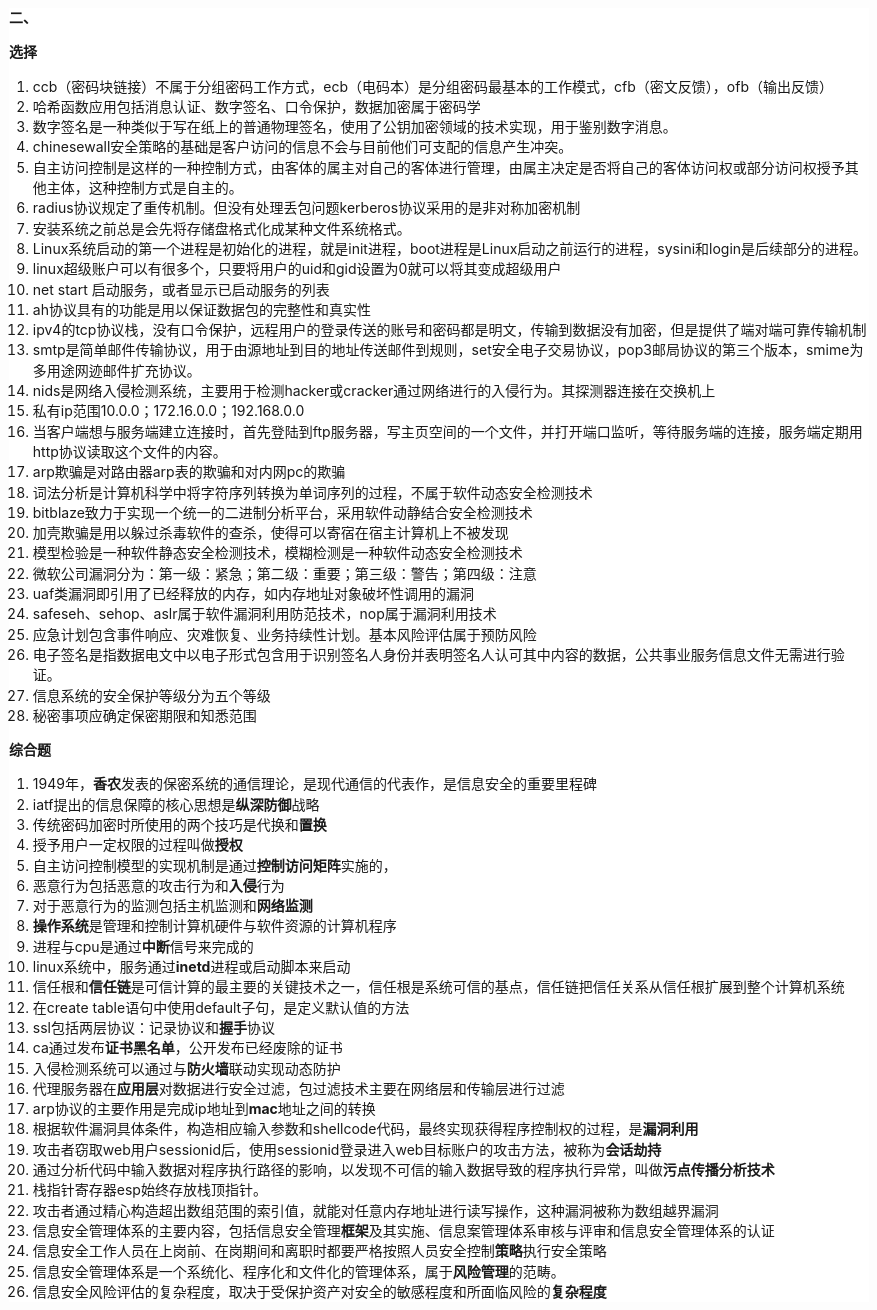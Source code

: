 



**二、**

**选择**

1. ccb（密码块链接）不属于分组密码工作方式，ecb（电码本）是分组密码最基本的工作模式，cfb（密文反馈），ofb（输出反馈）
2. 哈希函数应用包括消息认证、数字签名、口令保护，数据加密属于密码学
3. 数字签名是一种类似于写在纸上的普通物理签名，使用了公钥加密领域的技术实现，用于鉴别数字消息。
4. chinesewall安全策略的基础是客户访问的信息不会与目前他们可支配的信息产生冲突。
5. 自主访问控制是这样的一种控制方式，由客体的属主对自己的客体进行管理，由属主决定是否将自己的客体访问权或部分访问权授予其他主体，这种控制方式是自主的。
6. radius协议规定了重传机制。但没有处理丢包问题kerberos协议采用的是非对称加密机制
7. 安装系统之前总是会先将存储盘格式化成某种文件系统格式。
8. Linux系统启动的第一个进程是初始化的进程，就是init进程，boot进程是Linux启动之前运行的进程，sysini和login是后续部分的进程。
9. linux超级账户可以有很多个，只要将用户的uid和gid设置为0就可以将其变成超级用户
10. net start 启动服务，或者显示已启动服务的列表
11. ah协议具有的功能是用以保证数据包的完整性和真实性
12. ipv4的tcp协议栈，没有口令保护，远程用户的登录传送的账号和密码都是明文，传输到数据没有加密，但是提供了端对端可靠传输机制
13. smtp是简单邮件传输协议，用于由源地址到目的地址传送邮件到规则，set安全电子交易协议，pop3邮局协议的第三个版本，smime为多用途网迹邮件扩充协议。
14. nids是网络入侵检测系统，主要用于检测hacker或cracker通过网络进行的入侵行为。其探测器连接在交换机上
15. 私有ip范围10.0.0；172.16.0.0；192.168.0.0
16. 当客户端想与服务端建立连接时，首先登陆到ftp服务器，写主页空间的一个文件，并打开端口监听，等待服务端的连接，服务端定期用http协议读取这个文件的内容。
17. arp欺骗是对路由器arp表的欺骗和对内网pc的欺骗
18. 词法分析是计算机科学中将字符序列转换为单词序列的过程，不属于软件动态安全检测技术
19. bitblaze致力于实现一个统一的二进制分析平台，采用软件动静结合安全检测技术
20. 加壳欺骗是用以躲过杀毒软件的查杀，使得可以寄宿在宿主计算机上不被发现
21. 模型检验是一种软件静态安全检测技术，模糊检测是一种软件动态安全检测技术
22. 微软公司漏洞分为：第一级：紧急；第二级：重要；第三级：警告；第四级：注意
23. uaf类漏洞即引用了已经释放的内存，如内存地址对象破坏性调用的漏洞
24. safeseh、sehop、aslr属于软件漏洞利用防范技术，nop属于漏洞利用技术
25. 应急计划包含事件响应、灾难恢复、业务持续性计划。基本风险评估属于预防风险
26. 电子签名是指数据电文中以电子形式包含用于识别签名人身份并表明签名人认可其中内容的数据，公共事业服务信息文件无需进行验证。
27. 信息系统的安全保护等级分为五个等级
28. 秘密事项应确定保密期限和知悉范围





**综合题**

1. 1949年，**香农**发表的保密系统的通信理论，是现代通信的代表作，是信息安全的重要里程碑
2. iatf提出的信息保障的核心思想是**纵深防御**战略
3. 传统密码加密时所使用的两个技巧是代换和**置换**
4. 授予用户一定权限的过程叫做**授权**
5. 自主访问控制模型的实现机制是通过**控制访问矩阵**实施的，
6. 恶意行为包括恶意的攻击行为和**入侵**行为
7. 对于恶意行为的监测包括主机监测和**网络监测**
8. **操作系统**是管理和控制计算机硬件与软件资源的计算机程序
9. 进程与cpu是通过**中断**信号来完成的
10. linux系统中，服务通过**inetd**进程或启动脚本来启动
11. 信任根和**信任链**是可信计算的最主要的关键技术之一，信任根是系统可信的基点，信任链把信任关系从信任根扩展到整个计算机系统
12. 在create table语句中使用default子句，是定义默认值的方法
13. ssl包括两层协议：记录协议和**握手**协议
14. ca通过发布**证书黑名单**，公开发布已经废除的证书
15. 入侵检测系统可以通过与**防火墙**联动实现动态防护
16. 代理服务器在**应用层**对数据进行安全过滤，包过滤技术主要在网络层和传输层进行过滤
17. arp协议的主要作用是完成ip地址到**mac**地址之间的转换
18. 根据软件漏洞具体条件，构造相应输入参数和shellcode代码，最终实现获得程序控制权的过程，是**漏洞利用**
19. 攻击者窃取web用户sessionid后，使用sessionid登录进入web目标账户的攻击方法，被称为**会话劫持**
20. 通过分析代码中输入数据对程序执行路径的影响，以发现不可信的输入数据导致的程序执行异常，叫做**污点传播分析技术**
21. 栈指针寄存器esp始终存放栈顶指针。
22. 攻击者通过精心构造超出数组范围的索引值，就能对任意内存地址进行读写操作，这种漏洞被称为数组越界漏洞
23. 信息安全管理体系的主要内容，包括信息安全管理**框架**及其实施、信息案管理体系审核与评审和信息安全管理体系的认证
24. 信息安全工作人员在上岗前、在岗期间和离职时都要严格按照人员安全控制**策略**执行安全策略
25. 信息安全管理体系是一个系统化、程序化和文件化的管理体系，属于**风险管理**的范畴。
26. 信息安全风险评估的复杂程度，取决于受保护资产对安全的敏感程度和所面临风险的**复杂程度**